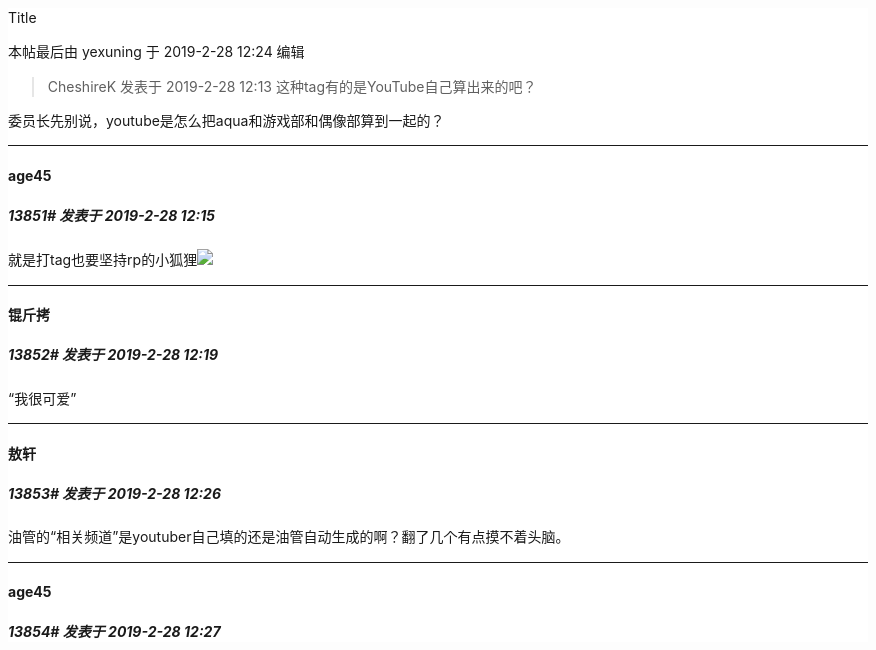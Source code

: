 Title


 本帖最后由 yexuning 于 2019-2-28 12:24 编辑 
<blockquote>CheshireK 发表于 2019-2-28 12:13
这种tag有的是YouTube自己算出来的吧？</blockquote>
委员长先别说，youtube是怎么把aqua和游戏部和偶像部算到一起的？







-----

####  age45  
##### 13851#       发表于 2019-2-28 12:15




就是打tag也要坚持rp的小狐狸<img src="https://static.saraba1st.com/image/smiley/face2017/066.png" referrerpolicy="no-referrer">







-----

####  锟斤拷  
##### 13852#       发表于 2019-2-28 12:19




“我很可爱”







-----

####  敖轩  
##### 13853#       发表于 2019-2-28 12:26




油管的“相关频道”是youtuber自己填的还是油管自动生成的啊？翻了几个有点摸不着头脑。







-----

####  age45  
##### 13854#       发表于 2019-2-28 12:27

